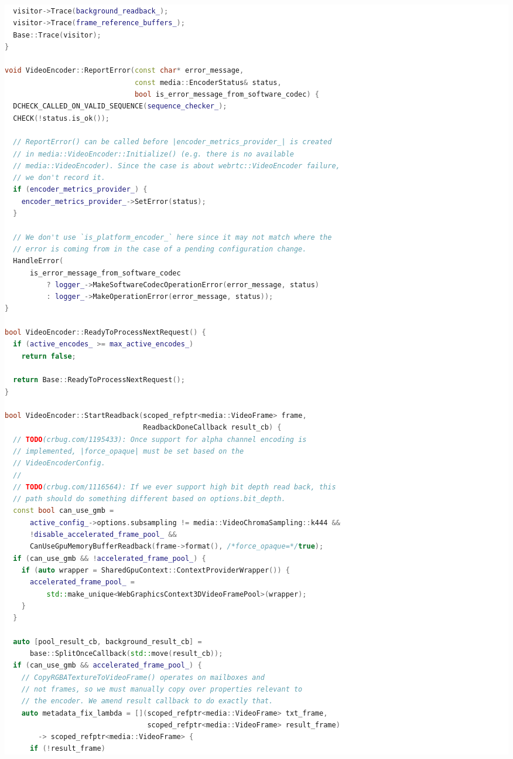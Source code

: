 ```cpp
  visitor->Trace(background_readback_);
  visitor->Trace(frame_reference_buffers_);
  Base::Trace(visitor);
}

void VideoEncoder::ReportError(const char* error_message,
                               const media::EncoderStatus& status,
                               bool is_error_message_from_software_codec) {
  DCHECK_CALLED_ON_VALID_SEQUENCE(sequence_checker_);
  CHECK(!status.is_ok());

  // ReportError() can be called before |encoder_metrics_provider_| is created
  // in media::VideoEncoder::Initialize() (e.g. there is no available
  // media::VideoEncoder). Since the case is about webrtc::VideoEncoder failure,
  // we don't record it.
  if (encoder_metrics_provider_) {
    encoder_metrics_provider_->SetError(status);
  }

  // We don't use `is_platform_encoder_` here since it may not match where the
  // error is coming from in the case of a pending configuration change.
  HandleError(
      is_error_message_from_software_codec
          ? logger_->MakeSoftwareCodecOperationError(error_message, status)
          : logger_->MakeOperationError(error_message, status));
}

bool VideoEncoder::ReadyToProcessNextRequest() {
  if (active_encodes_ >= max_active_encodes_)
    return false;

  return Base::ReadyToProcessNextRequest();
}

bool VideoEncoder::StartReadback(scoped_refptr<media::VideoFrame> frame,
                                 ReadbackDoneCallback result_cb) {
  // TODO(crbug.com/1195433): Once support for alpha channel encoding is
  // implemented, |force_opaque| must be set based on the
  // VideoEncoderConfig.
  //
  // TODO(crbug.com/1116564): If we ever support high bit depth read back, this
  // path should do something different based on options.bit_depth.
  const bool can_use_gmb =
      active_config_->options.subsampling != media::VideoChromaSampling::k444 &&
      !disable_accelerated_frame_pool_ &&
      CanUseGpuMemoryBufferReadback(frame->format(), /*force_opaque=*/true);
  if (can_use_gmb && !accelerated_frame_pool_) {
    if (auto wrapper = SharedGpuContext::ContextProviderWrapper()) {
      accelerated_frame_pool_ =
          std::make_unique<WebGraphicsContext3DVideoFramePool>(wrapper);
    }
  }

  auto [pool_result_cb, background_result_cb] =
      base::SplitOnceCallback(std::move(result_cb));
  if (can_use_gmb && accelerated_frame_pool_) {
    // CopyRGBATextureToVideoFrame() operates on mailboxes and
    // not frames, so we must manually copy over properties relevant to
    // the encoder. We amend result callback to do exactly that.
    auto metadata_fix_lambda = [](scoped_refptr<media::VideoFrame> txt_frame,
                                  scoped_refptr<media::VideoFrame> result_frame)
        -> scoped_refptr<media::VideoFrame> {
      if (!result_frame)
```